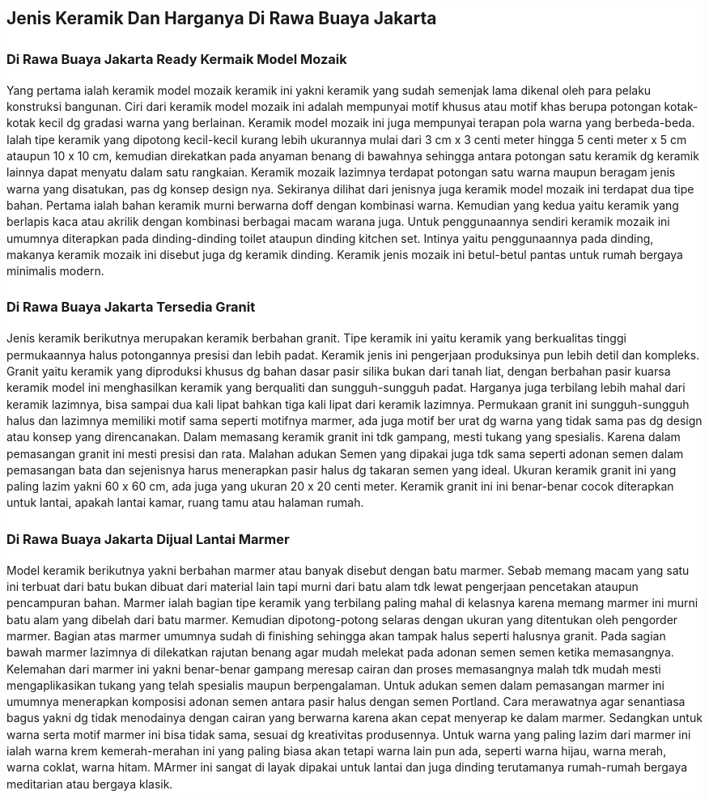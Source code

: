 ## Jenis Keramik Dan Harganya Di Rawa Buaya Jakarta

### Di Rawa Buaya Jakarta Ready Kermaik Model Mozaik

Yang pertama ialah keramik model mozaik keramik ini yakni keramik yang sudah semenjak lama dikenal oleh para pelaku konstruksi bangunan. Ciri dari keramik model mozaik ini adalah mempunyai motif khusus atau motif khas berupa potongan kotak-kotak kecil dg gradasi warna yang berlainan. Keramik model mozaik ini juga mempunyai terapan pola warna yang berbeda-beda. Ialah tipe keramik yang dipotong kecil-kecil kurang lebih ukurannya mulai dari 3 cm x 3 centi meter hingga 5 centi meter x 5 cm ataupun 10 x 10 cm, kemudian direkatkan pada anyaman benang di bawahnya sehingga antara potongan satu keramik dg keramik lainnya dapat menyatu dalam satu rangkaian. Keramik mozaik lazimnya terdapat potongan satu warna maupun beragam jenis warna yang disatukan, pas dg konsep design nya. Sekiranya dilihat dari jenisnya juga keramik model mozaik ini terdapat dua tipe bahan. Pertama ialah bahan keramik murni berwarna doff dengan kombinasi warna. Kemudian yang kedua yaitu keramik yang berlapis kaca atau akrilik dengan kombinasi berbagai macam warana juga. Untuk penggunaannya sendiri keramik mozaik ini umumnya diterapkan pada dinding-dinding toilet ataupun dinding kitchen set. Intinya yaitu penggunaannya pada dinding, makanya keramik mozaik ini disebut juga dg keramik dinding. Keramik jenis mozaik ini betul-betul pantas untuk rumah bergaya minimalis modern.

### Di Rawa Buaya Jakarta Tersedia Granit

Jenis keramik berikutnya merupakan keramik berbahan granit. Tipe keramik ini yaitu keramik yang berkualitas tinggi permukaannya halus potongannya presisi dan lebih padat. Keramik jenis ini pengerjaan produksinya pun lebih detil dan kompleks. Granit yaitu keramik yang diproduksi khusus dg bahan dasar pasir silika bukan dari tanah liat, dengan berbahan pasir kuarsa keramik model ini menghasilkan keramik yang berqualiti dan sungguh-sungguh padat. Harganya juga terbilang lebih mahal dari keramik lazimnya, bisa sampai dua kali lipat bahkan tiga kali lipat dari keramik lazimnya. Permukaan granit ini sungguh-sungguh halus dan lazimnya memiliki motif sama seperti motifnya marmer, ada juga motif ber urat dg warna yang tidak sama pas dg design atau konsep yang direncanakan. Dalam memasang keramik granit ini tdk gampang, mesti tukang yang spesialis. Karena dalam pemasangan granit ini mesti presisi dan rata. Malahan adukan Semen yang dipakai juga tdk sama seperti adonan semen dalam pemasangan bata dan sejenisnya harus menerapkan pasir halus dg takaran semen yang ideal. Ukuran keramik granit ini yang paling lazim yakni 60 x 60 cm, ada juga yang ukuran 20 x 20 centi meter. Keramik granit ini ini benar-benar cocok diterapkan untuk lantai, apakah lantai kamar, ruang tamu atau halaman rumah.

### Di Rawa Buaya Jakarta Dijual Lantai Marmer

Model keramik berikutnya yakni berbahan marmer atau banyak disebut dengan batu marmer. Sebab memang macam yang satu ini terbuat dari batu bukan dibuat dari material lain tapi murni dari batu alam tdk lewat pengerjaan pencetakan ataupun pencampuran bahan. Marmer ialah bagian tipe keramik yang terbilang paling mahal di kelasnya karena memang marmer ini murni batu alam yang dibelah dari batu marmer. Kemudian dipotong-potong selaras dengan ukuran yang ditentukan oleh pengorder marmer. Bagian atas marmer umumnya sudah di finishing sehingga akan tampak halus seperti halusnya granit. Pada sagian bawah marmer lazimnya di dilekatkan rajutan benang agar mudah melekat pada adonan semen semen ketika memasangnya. Kelemahan dari marmer ini yakni benar-benar gampang meresap cairan dan proses memasangnya malah tdk mudah mesti mengaplikasikan tukang yang telah spesialis maupun berpengalaman. Untuk adukan semen dalam pemasangan marmer ini umumnya menerapkan komposisi adonan semen antara pasir halus dengan semen Portland. Cara merawatnya agar senantiasa bagus yakni dg tidak menodainya dengan cairan yang berwarna karena akan cepat menyerap ke dalam marmer. Sedangkan untuk warna serta motif marmer ini bisa tidak sama, sesuai dg kreativitas produsennya. Untuk warna yang paling lazim dari marmer ini ialah warna krem kemerah-merahan ini yang paling biasa akan tetapi warna lain pun ada, seperti warna hijau, warna merah, warna coklat, warna hitam. MArmer ini sangat di layak dipakai untuk lantai dan juga dinding terutamanya rumah-rumah bergaya meditarian atau bergaya klasik.
